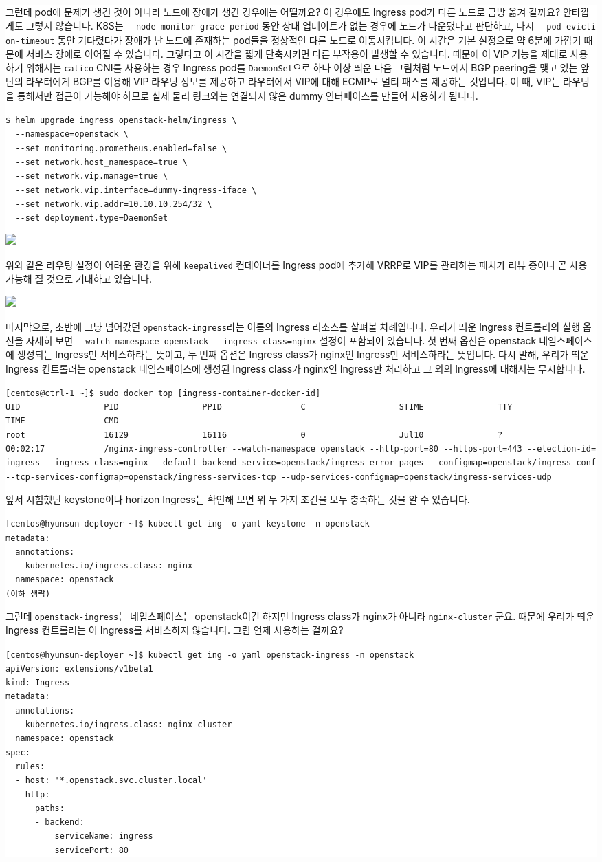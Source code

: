 그런데 pod에 문제가 생긴 것이 아니라 노드에 장애가 생긴 경우에는 어떨까요? 이 경우에도 Ingress pod가 다른 노드로 금방 옮겨 갈까요? 안타깝게도 그렇지 않습니다. K8S는 `--node-monitor-grace-period` 동안 상태 업데이트가 없는 경우에 노드가 다운됐다고 판단하고, 다시 `--pod-eviction-timeout` 동안 기다렸다가 장애가 난 노드에 존재하는 pod들을 정상적인 다른 노드로 이동시킵니다. 이 시간은 기본 설정으로 약 6분에 가깝기 때문에 서비스 장애로 이어질 수 있습니다. 그렇다고 이 시간을 짧게 단축시키면 다른 부작용이 발생할 수 있습니다. 때문에 이 VIP 기능을 제대로 사용하기 위해서는 `calico` CNI를 사용하는 경우 Ingress pod를 `DaemonSet`으로 하나 이상 띄운 다음 그림처럼 노드에서 BGP peering을 맺고 있는 앞 단의 라우터에게 BGP를 이용해 VIP 라우팅 정보를 제공하고 라우터에서 VIP에 대해 ECMP로 멀티 패스를 제공하는 것입니다. 이 때, VIP는 라우팅을 통해서만 접근이 가능해야 하므로 실제 물리 링크와는 연결되지 않은 dummy 인터페이스를 만들어 사용하게 됩니다.
```
$ helm upgrade ingress openstack-helm/ingress \
  --namespace=openstack \
  --set monitoring.prometheus.enabled=false \
  --set network.host_namespace=true \
  --set network.vip.manage=true \
  --set network.vip.interface=dummy-ingress-iface \
  --set network.vip.addr=10.10.10.254/32 \
  --set deployment.type=DaemonSet
```

![](https://raw.githubusercontent.com/sktelecom-oslab/Virtualization-Software-Lab/master/assets/img/july/july-img-02.jpeg)

위와 같은 라우팅 설정이 어려운 환경을 위해 `keepalived` 컨테이너를 Ingress pod에 추가해 VRRP로 VIP를 관리하는 패치가 리뷰 중이니 곧 사용 가능해 질 것으로 기대하고 있습니다.

![](https://raw.githubusercontent.com/sktelecom-oslab/Virtualization-Software-Lab/master/assets/img/july/july-img-03.jpeg)

마지막으로, 초반에 그냥 넘어갔던 `openstack-ingress`라는 이름의 Ingress 리소스를 살펴볼 차례입니다. 우리가 띄운 Ingress 컨트롤러의 실행 옵션을 자세히 보면 `--watch-namespace openstack --ingress-class=nginx` 설정이 포함되어 있습니다. 첫 번째 옵션은 openstack 네임스페이스에 생성되는 Ingress만 서비스하라는 뜻이고, 두 번째 옵션은 Ingress class가 nginx인 Ingress만 서비스하라는 뜻입니다. 다시 말해, 우리가 띄운 Ingress 컨트롤러는 openstack 네임스페이스에 생성된 Ingress class가 nginx인 Ingress만 처리하고 그 외의 Ingress에 대해서는 무시합니다.
```
[centos@ctrl-1 ~]$ sudo docker top [ingress-container-docker-id]
UID                 PID                 PPID                C                   STIME               TTY                 TIME                CMD
root                16129               16116               0                   Jul10               ?                   00:02:17            /nginx-ingress-controller --watch-namespace openstack --http-port=80 --https-port=443 --election-id=ingress --ingress-class=nginx --default-backend-service=openstack/ingress-error-pages --configmap=openstack/ingress-conf --tcp-services-configmap=openstack/ingress-services-tcp --udp-services-configmap=openstack/ingress-services-udp
```
앞서 시험했던 keystone이나 horizon Ingress는 확인해 보면 위 두 가지 조건을 모두 충족하는 것을 알 수 있습니다.
```
[centos@hyunsun-deployer ~]$ kubectl get ing -o yaml keystone -n openstack
metadata:
  annotations:
    kubernetes.io/ingress.class: nginx
  namespace: openstack
(이하 생략)
```
그런데 `openstack-ingress`는 네임스페이스는 openstack이긴 하지만 Ingress class가 nginx가 아니라 `nginx-cluster` 군요. 때문에 우리가 띄운 Ingress 컨트롤러는 이 Ingress를 서비스하지 않습니다. 그럼 언제 사용하는 걸까요?
```
[centos@hyunsun-deployer ~]$ kubectl get ing -o yaml openstack-ingress -n openstack
apiVersion: extensions/v1beta1
kind: Ingress
metadata:
  annotations:
    kubernetes.io/ingress.class: nginx-cluster
  namespace: openstack
spec:
  rules:
  - host: '*.openstack.svc.cluster.local'
    http:
      paths:
      - backend:
          serviceName: ingress
          servicePort: 80
```